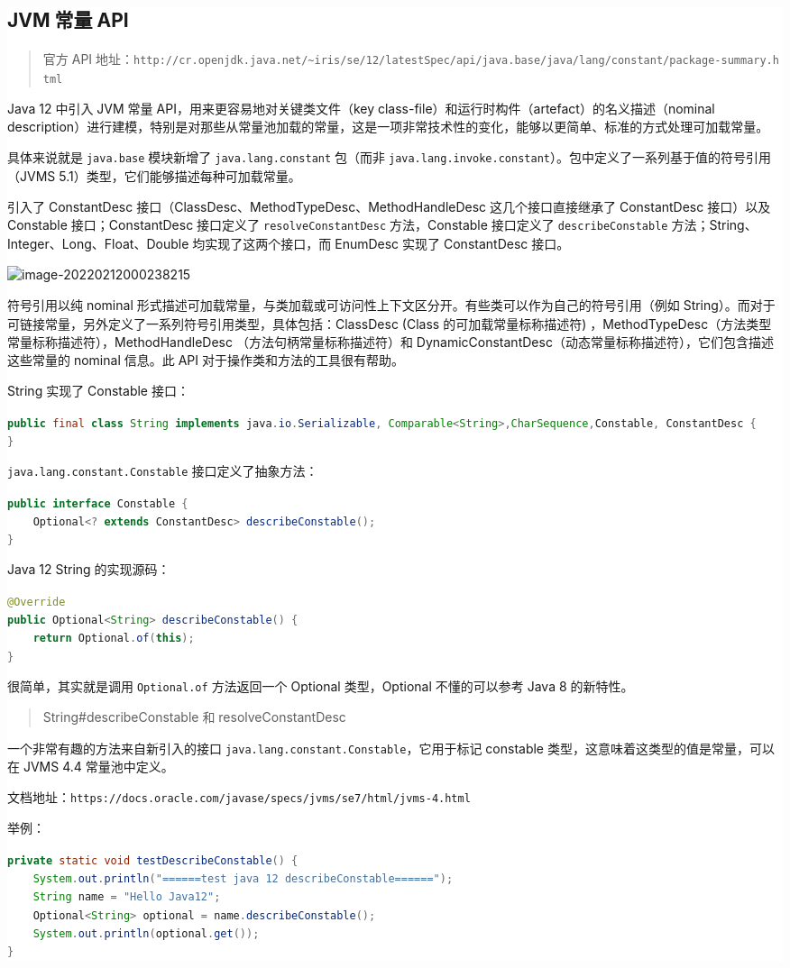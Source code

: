 ## JVM 常量 API

> 官方 API 地址：`http://cr.openjdk.java.net/~iris/se/12/latestSpec/api/java.base/java/lang/constant/package-summary.html`

Java 12 中引入 JVM 常量 API，用来更容易地对关键类文件（key class-file）和运行时构件（artefact）的名义描述（nominal description）进行建模，特别是对那些从常量池加载的常量，这是一项非常技术性的变化，能够以更简单、标准的方式处理可加载常量。

具体来说就是 `java.base` 模块新增了 `java.lang.constant` 包（而非 `java.lang.invoke.constant`）。包中定义了一系列基于值的符号引用（JVMS 5.1）类型，它们能够描述每种可加载常量。

引入了 ConstantDesc 接口（ClassDesc、MethodTypeDesc、MethodHandleDesc 这几个接口直接继承了 ConstantDesc 接口）以及 Constable 接口；ConstantDesc 接口定义了 `resolveConstantDesc` 方法，Constable 接口定义了 `describeConstable` 方法；String、Integer、Long、Float、Double 均实现了这两个接口，而 EnumDesc 实现了 ConstantDesc 接口。

![image-20220212000238215](https://cdn.jsdelivr.net/gh/Kele-Bingtang/static/img/Java/20220212000239.png)

符号引用以纯 nominal 形式描述可加载常量，与类加载或可访问性上下文区分开。有些类可以作为自己的符号引用（例如 String）。而对于可链接常量，另外定义了一系列符号引用类型，具体包括：ClassDesc (Class 的可加载常量标称描述符) ，MethodTypeDesc（方法类型常量标称描述符），MethodHandleDesc （方法句柄常量标称描述符）和 DynamicConstantDesc（动态常量标称描述符），它们包含描述这些常量的 nominal 信息。此 API 对于操作类和方法的工具很有帮助。

String 实现了 Constable 接口：

```java
public final class String implements java.io.Serializable, Comparable<String>,CharSequence,Constable, ConstantDesc {
}
```

`java.lang.constant.Constable` 接口定义了抽象方法：

```java
public interface Constable {
    Optional<? extends ConstantDesc> describeConstable();
}
```

Java 12 String 的实现源码：

```java
@Override
public Optional<String> describeConstable() {
    return Optional.of(this);
}
```

很简单，其实就是调用 `Optional.of` 方法返回一个 Optional 类型，Optional 不懂的可以参考 Java 8 的新特性。

> String#describeConstable 和 resolveConstantDesc

一个非常有趣的方法来自新引入的接口 `java.lang.constant.Constable`，它用于标记 constable 类型，这意味着这类型的值是常量，可以在 JVMS 4.4 常量池中定义。

文档地址：`https://docs.oracle.com/javase/specs/jvms/se7/html/jvms-4.html`

举例：

```java
private static void testDescribeConstable() {
    System.out.println("======test java 12 describeConstable======");
    String name = "Hello Java12";
    Optional<String> optional = name.describeConstable();
    System.out.println(optional.get());
}
```
